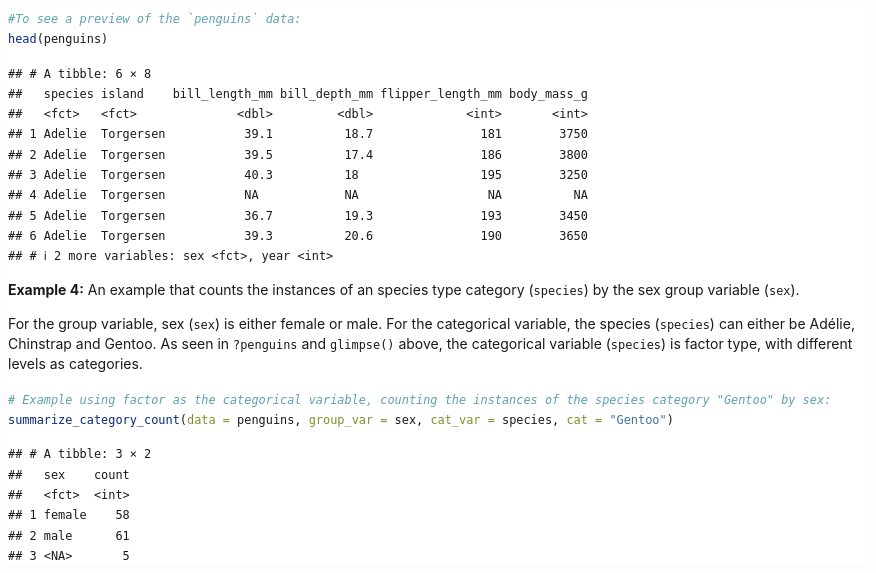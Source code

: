 ``` r
#To see a preview of the `penguins` data:
head(penguins)
```

    ## # A tibble: 6 × 8
    ##   species island    bill_length_mm bill_depth_mm flipper_length_mm body_mass_g
    ##   <fct>   <fct>              <dbl>         <dbl>             <int>       <int>
    ## 1 Adelie  Torgersen           39.1          18.7               181        3750
    ## 2 Adelie  Torgersen           39.5          17.4               186        3800
    ## 3 Adelie  Torgersen           40.3          18                 195        3250
    ## 4 Adelie  Torgersen           NA            NA                  NA          NA
    ## 5 Adelie  Torgersen           36.7          19.3               193        3450
    ## 6 Adelie  Torgersen           39.3          20.6               190        3650
    ## # ℹ 2 more variables: sex <fct>, year <int>

**Example 4:** An example that counts the instances of an species type
category (`species`) by the sex group variable (`sex`).

For the group variable, sex (`sex`) is either female or male. For the
categorical variable, the species (`species`) can either be Adélie,
Chinstrap and Gentoo. As seen in `?penguins` and `glimpse()` above, the
categorical variable (`species`) is factor type, with different levels
as categories.

``` r
# Example using factor as the categorical variable, counting the instances of the species category "Gentoo" by sex: 
summarize_category_count(data = penguins, group_var = sex, cat_var = species, cat = "Gentoo")
```

    ## # A tibble: 3 × 2
    ##   sex    count
    ##   <fct>  <int>
    ## 1 female    58
    ## 2 male      61
    ## 3 <NA>       5

